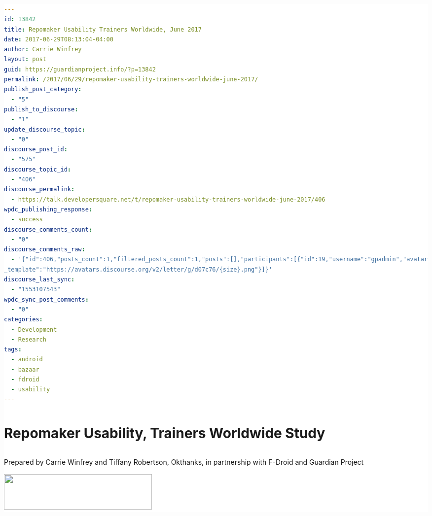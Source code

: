 ```yaml
---
id: 13842
title: Repomaker Usability Trainers Worldwide, June 2017
date: 2017-06-29T08:13:04-04:00
author: Carrie Winfrey
layout: post
guid: https://guardianproject.info/?p=13842
permalink: /2017/06/29/repomaker-usability-trainers-worldwide-june-2017/
publish_post_category:
  - "5"
publish_to_discourse:
  - "1"
update_discourse_topic:
  - "0"
discourse_post_id:
  - "575"
discourse_topic_id:
  - "406"
discourse_permalink:
  - https://talk.developersquare.net/t/repomaker-usability-trainers-worldwide-june-2017/406
wpdc_publishing_response:
  - success
discourse_comments_count:
  - "0"
discourse_comments_raw:
  - '{"id":406,"posts_count":1,"filtered_posts_count":1,"posts":[],"participants":[{"id":19,"username":"gpadmin","avatar_template":"https://avatars.discourse.org/v2/letter/g/d07c76/{size}.png"}]}'
discourse_last_sync:
  - "1553107543"
wpdc_sync_post_comments:
  - "0"
categories:
  - Development
  - Research
tags:
  - android
  - bazaar
  - fdroid
  - usability
---
```

# Repomaker Usability, Trainers Worldwide Study</p> 

Prepared by Carrie Winfrey and Tiffany Robertson, Okthanks, in partnership with F-Droid and Guardian Project

<div id="attachment_13844" style="width: 310px" class="wp-caption aligncenter">
  <a href="https://guardianproject.info/wp-content/uploads/2017/06/okt-gp.png"><img aria-describedby="caption-attachment-13844" src="https://guardianproject.info/wp-content/uploads/2017/06/okt-gp-300x72.png" alt="" width="300" height="72" class="size-medium wp-image-13844" srcset="https://guardianproject.info/wp-content/uploads/2017/06/okt-gp-300x72.png 300w, https://guardianproject.info/wp-content/uploads/2017/06/okt-gp-768x184.png 768w, https://guardianproject.info/wp-content/uploads/2017/06/okt-gp-1024x246.png 1024w" sizes="(max-width: 300px) 100vw, 300px" /></a>
  